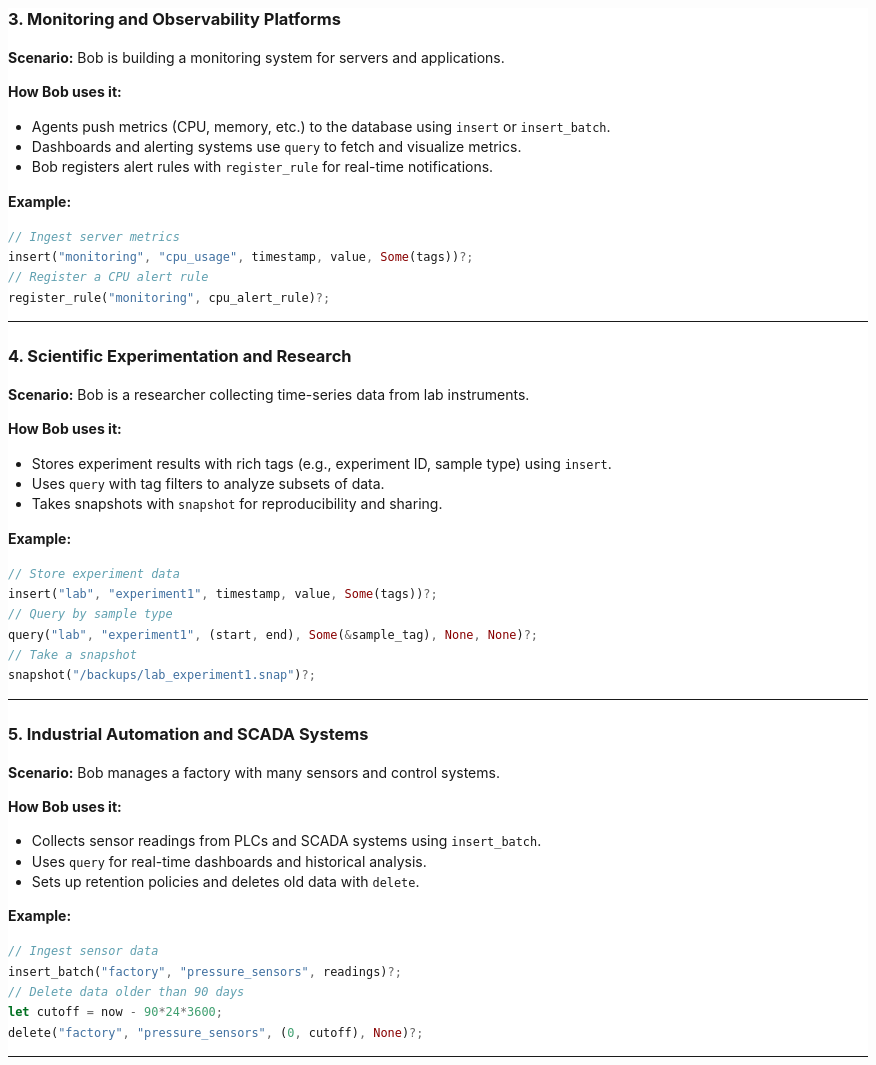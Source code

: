 
### 3. Monitoring and Observability Platforms
**Scenario:** Bob is building a monitoring system for servers and applications.

**How Bob uses it:**
- Agents push metrics (CPU, memory, etc.) to the database using `insert` or `insert_batch`.
- Dashboards and alerting systems use `query` to fetch and visualize metrics.
- Bob registers alert rules with `register_rule` for real-time notifications.

**Example:**
```rust
// Ingest server metrics
insert("monitoring", "cpu_usage", timestamp, value, Some(tags))?;
// Register a CPU alert rule
register_rule("monitoring", cpu_alert_rule)?;
```

---

### 4. Scientific Experimentation and Research
**Scenario:** Bob is a researcher collecting time-series data from lab instruments.

**How Bob uses it:**
- Stores experiment results with rich tags (e.g., experiment ID, sample type) using `insert`.
- Uses `query` with tag filters to analyze subsets of data.
- Takes snapshots with `snapshot` for reproducibility and sharing.

**Example:**
```rust
// Store experiment data
insert("lab", "experiment1", timestamp, value, Some(tags))?;
// Query by sample type
query("lab", "experiment1", (start, end), Some(&sample_tag), None, None)?;
// Take a snapshot
snapshot("/backups/lab_experiment1.snap")?;
```

---

### 5. Industrial Automation and SCADA Systems
**Scenario:** Bob manages a factory with many sensors and control systems.

**How Bob uses it:**
- Collects sensor readings from PLCs and SCADA systems using `insert_batch`.
- Uses `query` for real-time dashboards and historical analysis.
- Sets up retention policies and deletes old data with `delete`.

**Example:**
```rust
// Ingest sensor data
insert_batch("factory", "pressure_sensors", readings)?;
// Delete data older than 90 days
let cutoff = now - 90*24*3600;
delete("factory", "pressure_sensors", (0, cutoff), None)?;
```

---
